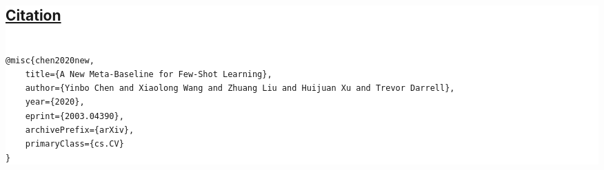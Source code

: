 ## [Citation](#Contents)

``` text

@misc{chen2020new,
    title={A New Meta-Baseline for Few-Shot Learning},
    author={Yinbo Chen and Xiaolong Wang and Zhuang Liu and Huijuan Xu and Trevor Darrell},
    year={2020},
    eprint={2003.04390},
    archivePrefix={arXiv},
    primaryClass={cs.CV}
}

```
